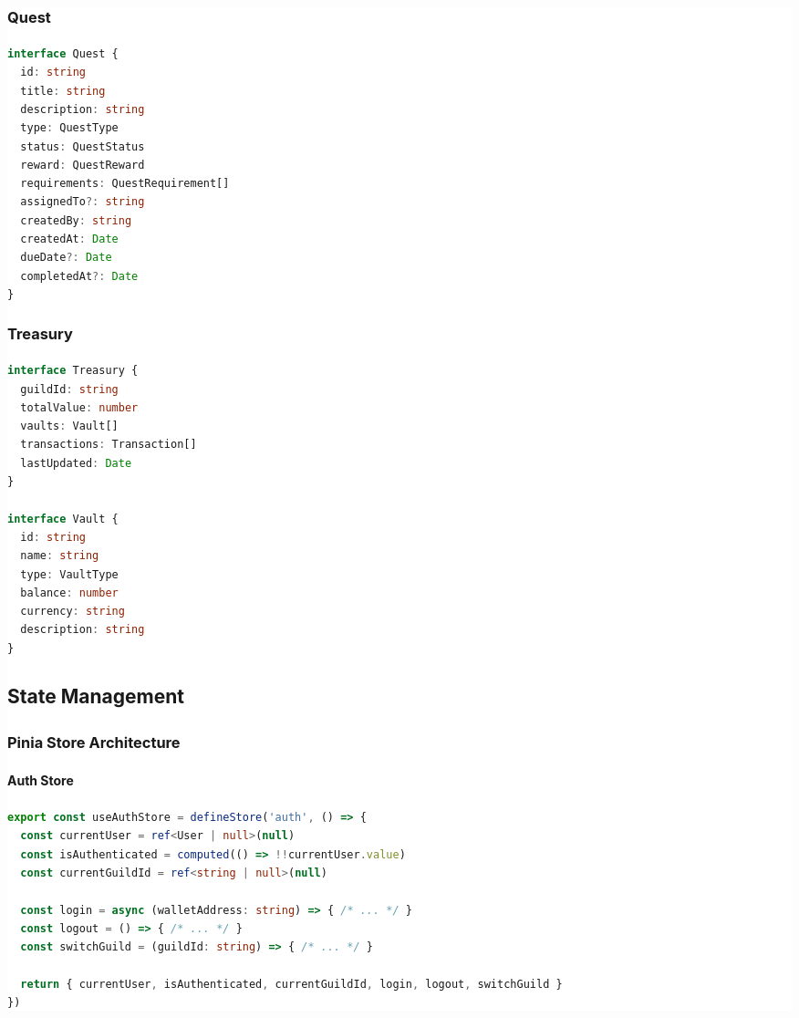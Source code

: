 ### Quest
```typescript
interface Quest {
  id: string
  title: string
  description: string
  type: QuestType
  status: QuestStatus
  reward: QuestReward
  requirements: QuestRequirement[]
  assignedTo?: string
  createdBy: string
  createdAt: Date
  dueDate?: Date
  completedAt?: Date
}
```

### Treasury
```typescript
interface Treasury {
  guildId: string
  totalValue: number
  vaults: Vault[]
  transactions: Transaction[]
  lastUpdated: Date
}

interface Vault {
  id: string
  name: string
  type: VaultType
  balance: number
  currency: string
  description: string
}
```

## State Management

### Pinia Store Architecture

#### Auth Store
```typescript
export const useAuthStore = defineStore('auth', () => {
  const currentUser = ref<User | null>(null)
  const isAuthenticated = computed(() => !!currentUser.value)
  const currentGuildId = ref<string | null>(null)
  
  const login = async (walletAddress: string) => { /* ... */ }
  const logout = () => { /* ... */ }
  const switchGuild = (guildId: string) => { /* ... */ }
  
  return { currentUser, isAuthenticated, currentGuildId, login, logout, switchGuild }
})
```
